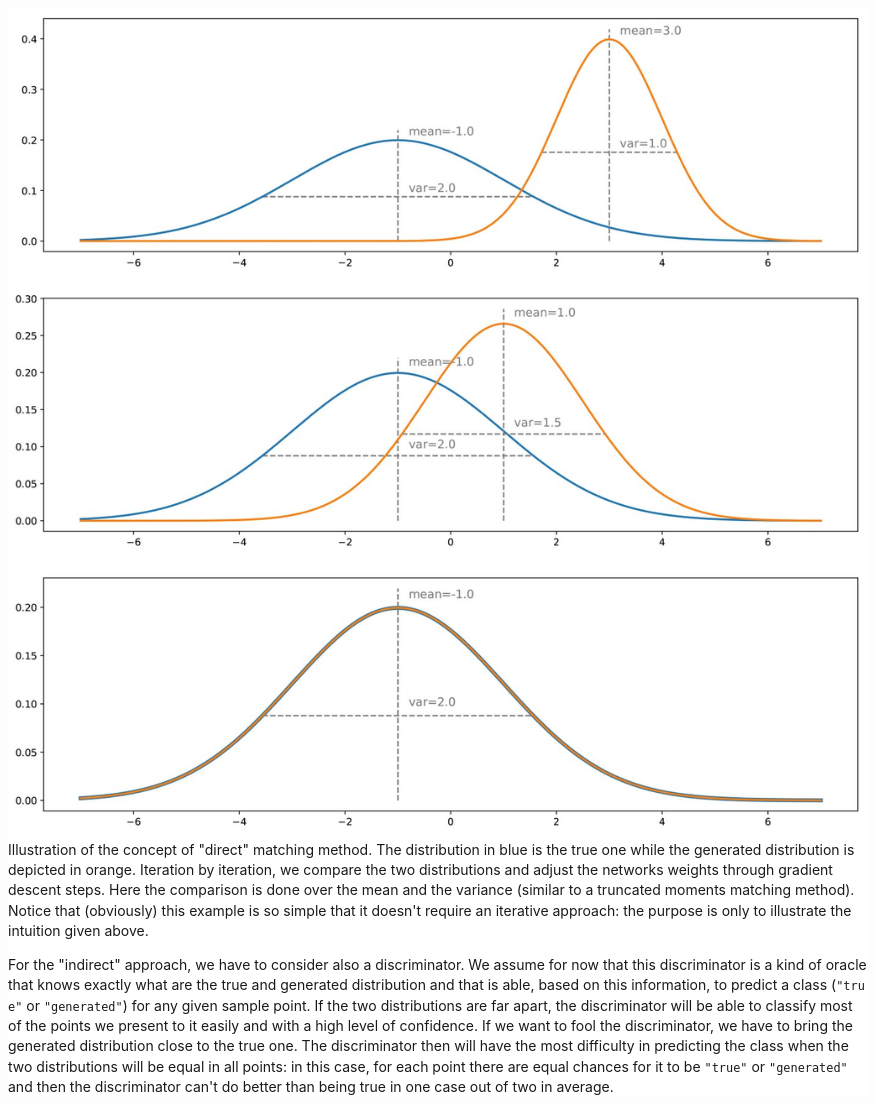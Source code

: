   <img src="/posts.assets/2022-03-08-generative-adversarial-nets.assets/direct_matching_method.png" alt="Direct Matching Method" style="width:100%">
  <figcaption>Illustration of the concept of "direct" matching method. The distribution in blue is the true one while the generated distribution is depicted in orange. Iteration by iteration, we compare the two distributions and adjust the networks weights through gradient descent steps. Here the comparison is done over the mean and the variance (similar to a truncated moments matching method). Notice that (obviously) this example is so simple that it doesn't require an iterative approach: the purpose is only to illustrate the intuition given above.</figcaption>
</figure>

For the "indirect" approach, we have to consider also a discriminator. We assume for now that this discriminator is a kind of oracle that knows exactly what are the true and generated distribution and that is able, based on this information, to predict a class (`"true"` or `"generated"`) for any given sample point. If the two distributions are far apart, the discriminator will be able to classify most of the points we present to it easily and with a high level of confidence. If we want to fool the discriminator, we have to bring the generated distribution close to the true one. The discriminator then will have the most difficulty in predicting the class when the two distributions will be equal in all points: in this case, for each point there are equal chances for it to be `"true"` or `"generated"` and then the discriminator can't do better than being true in one case out of two in average.
